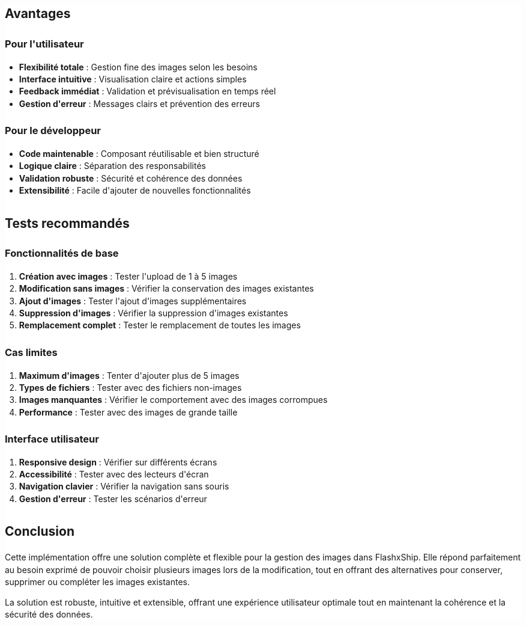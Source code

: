 ## Avantages

### Pour l'utilisateur
- **Flexibilité totale** : Gestion fine des images selon les besoins
- **Interface intuitive** : Visualisation claire et actions simples
- **Feedback immédiat** : Validation et prévisualisation en temps réel
- **Gestion d'erreur** : Messages clairs et prévention des erreurs

### Pour le développeur
- **Code maintenable** : Composant réutilisable et bien structuré
- **Logique claire** : Séparation des responsabilités
- **Validation robuste** : Sécurité et cohérence des données
- **Extensibilité** : Facile d'ajouter de nouvelles fonctionnalités

## Tests recommandés

### Fonctionnalités de base
1. **Création avec images** : Tester l'upload de 1 à 5 images
2. **Modification sans images** : Vérifier la conservation des images existantes
3. **Ajout d'images** : Tester l'ajout d'images supplémentaires
4. **Suppression d'images** : Vérifier la suppression d'images existantes
5. **Remplacement complet** : Tester le remplacement de toutes les images

### Cas limites
1. **Maximum d'images** : Tenter d'ajouter plus de 5 images
2. **Types de fichiers** : Tester avec des fichiers non-images
3. **Images manquantes** : Vérifier le comportement avec des images corrompues
4. **Performance** : Tester avec des images de grande taille

### Interface utilisateur
1. **Responsive design** : Vérifier sur différents écrans
2. **Accessibilité** : Tester avec des lecteurs d'écran
3. **Navigation clavier** : Vérifier la navigation sans souris
4. **Gestion d'erreur** : Tester les scénarios d'erreur

## Conclusion

Cette implémentation offre une solution complète et flexible pour la gestion des images dans FlashxShip. Elle répond parfaitement au besoin exprimé de pouvoir choisir plusieurs images lors de la modification, tout en offrant des alternatives pour conserver, supprimer ou compléter les images existantes.

La solution est robuste, intuitive et extensible, offrant une expérience utilisateur optimale tout en maintenant la cohérence et la sécurité des données.
